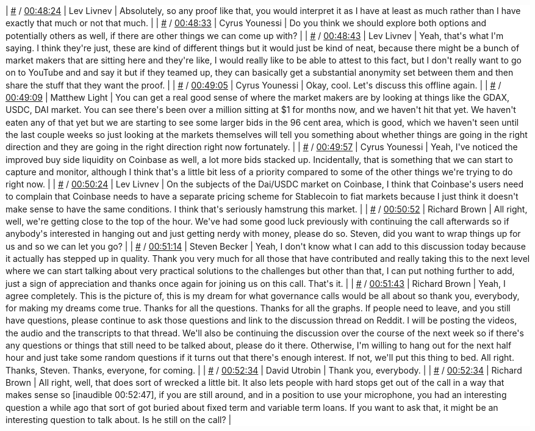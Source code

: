 | [\#](governance-and-risk-meeting-ep.-33.md#004824) / [00:48:24](https://www.youtube.com/watch?v=HeGvlO_iKCI&t=00h48m24s) | Lev Livnev | Absolutely, so any proof like that, you would interpret it as I have at least as much rather than I have exactly that much or not that much. |
| [\#](governance-and-risk-meeting-ep.-33.md#004833) / [00:48:33](https://www.youtube.com/watch?v=HeGvlO_iKCI&t=00h48m33s) | Cyrus Younessi | Do you think we should explore both options and potentially others as well, if there are other things we can come up with? |
| [\#](governance-and-risk-meeting-ep.-33.md#004843) / [00:48:43](https://www.youtube.com/watch?v=HeGvlO_iKCI&t=00h48m43s) | Lev Livnev | Yeah, that's what I'm saying. I think they're just, these are kind of different things but it would just be kind of neat, because there might be a bunch of market makers that are sitting here and they're like, I would really like to be able to attest to this fact, but I don't really want to go on to YouTube and and say it but if they teamed up, they can basically get a substantial anonymity set between them and then share the stuff that they want the proof. |
| [\#](governance-and-risk-meeting-ep.-33.md#004905) / [00:49:05](https://www.youtube.com/watch?v=HeGvlO_iKCI&t=00h49m05s) | Cyrus Younessi | Okay, cool. Let's discuss this offline again. |
| [\#](governance-and-risk-meeting-ep.-33.md#004909) / [00:49:09](https://www.youtube.com/watch?v=HeGvlO_iKCI&t=00h49m09s) | Matthew Light | You can get a real good sense of where the market makers are by looking at things like the GDAX, USDC, DAI market. You can see there's been over a million sitting at $1 for months now, and we haven't hit that yet. We haven't eaten any of that yet but we are starting to see some larger bids in the 96 cent area, which is good, which we haven't seen until the last couple weeks so just looking at the markets themselves will tell you something about whether things are going in the right direction and they are going in the right direction right now fortunately. |
| [\#](governance-and-risk-meeting-ep.-33.md#004957) / [00:49:57](https://www.youtube.com/watch?v=HeGvlO_iKCI&t=00h49m57s) | Cyrus Younessi | Yeah, I've noticed the improved buy side liquidity on Coinbase as well, a lot more bids stacked up. Incidentally, that is something that we can start to capture and monitor, although I think that's a little bit less of a priority compared to some of the other things we're trying to do right now. |
| [\#](governance-and-risk-meeting-ep.-33.md#005024) / [00:50:24](https://www.youtube.com/watch?v=HeGvlO_iKCI&t=00h50m24s) | Lev Livnev | On the subjects of the Dai/USDC market on Coinbase, I think that Coinbase's users need to complain that Coinbase needs to have a separate pricing scheme for Stablecoin to fiat markets because I just think it doesn't make sense to have the same conditions. I think that's seriously hamstrung this market. |
| [\#](governance-and-risk-meeting-ep.-33.md#005052) / [00:50:52](https://www.youtube.com/watch?v=HeGvlO_iKCI&t=00h50m52s) | Richard Brown | All right, well, we're getting close to the top of the hour. We've had some good luck previously with continuing the call afterwards so if anybody's interested in hanging out and just getting nerdy with money, please do so. Steven, did you want to wrap things up for us and so we can let you go? |
| [\#](governance-and-risk-meeting-ep.-33.md#005114) / [00:51:14](https://www.youtube.com/watch?v=HeGvlO_iKCI&t=00h51m14s) | Steven Becker | Yeah, I don't know what I can add to this discussion today because it actually has stepped up in quality. Thank you very much for all those that have contributed and really taking this to the next level where we can start talking about very practical solutions to the challenges but other than that, I can put nothing further to add, just a sign of appreciation and thanks once again for joining us on this call. That's it. |
| [\#](governance-and-risk-meeting-ep.-33.md#005143) / [00:51:43](https://www.youtube.com/watch?v=HeGvlO_iKCI&t=00h51m43s) | Richard Brown | Yeah, I agree completely. This is the picture of, this is my dream for what governance calls would be all about so thank you, everybody, for making my dreams come true. Thanks for all the questions. Thanks for all the graphs. If people need to leave, and you still have questions, please continue to ask those questions and link to the discussion thread on Reddit. I will be posting the videos, the audio and the transcripts to that thread. We'll also be continuing the discussion over the course of the next week so if there's any questions or things that still need to be talked about, please do it there. Otherwise, I'm willing to hang out for the next half hour and just take some random questions if it turns out that there's enough interest. If not, we'll put this thing to bed. All right. Thanks, Steven. Thanks, everyone, for coming. |
| [\#](governance-and-risk-meeting-ep.-33.md#005234) / [00:52:34](https://www.youtube.com/watch?v=HeGvlO_iKCI&t=00h52m34s) | David Utrobin | Thank you, everybody. |
| [\#](governance-and-risk-meeting-ep.-33.md#005234) / [00:52:34](https://www.youtube.com/watch?v=HeGvlO_iKCI&t=00h52m34s) | Richard Brown | All right, well, that does sort of wrecked a little bit. It also lets people with hard stops get out of the call in a way that makes sense so \[inaudible 00:52:47\], if you are still around, and in a position to use your microphone, you had an interesting question a while ago that sort of got buried about fixed term and variable term loans. If you want to ask that, it might be an interesting question to talk about. Is he still on the call? |